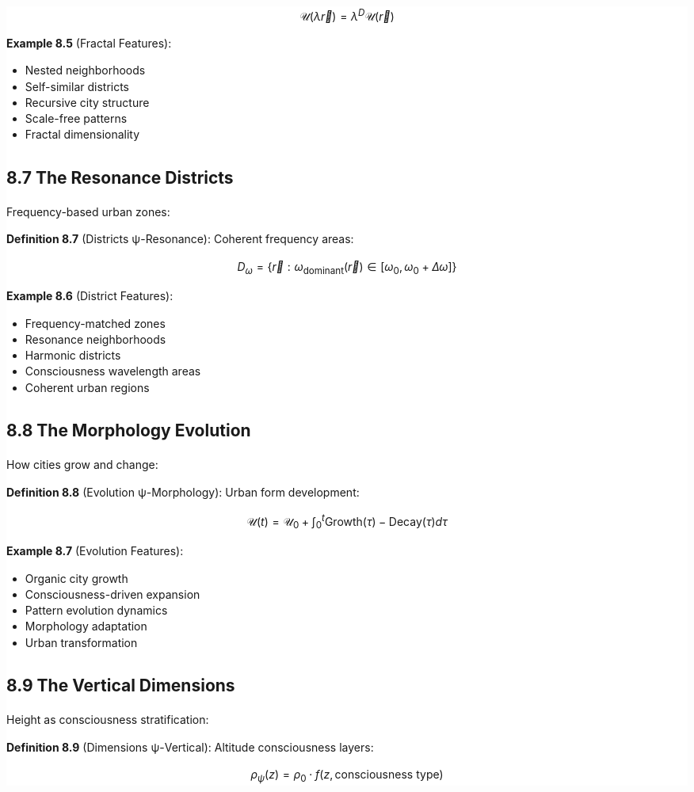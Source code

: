 $$
\mathcal{U}(\lambda \vec{r}) = \lambda^D \mathcal{U}(\vec{r})
$$

**Example 8.5** (Fractal Features):

- Nested neighborhoods
- Self-similar districts
- Recursive city structure
- Scale-free patterns
- Fractal dimensionality

## 8.7 The Resonance Districts

Frequency-based urban zones:

**Definition 8.7** (Districts ψ-Resonance): Coherent frequency areas:

$$
D_{\omega} = \{\vec{r} : \omega_{\text{dominant}}(\vec{r}) \in [\omega_0, \omega_0 + \Delta\omega]\}
$$

**Example 8.6** (District Features):

- Frequency-matched zones
- Resonance neighborhoods
- Harmonic districts
- Consciousness wavelength areas
- Coherent urban regions

## 8.8 The Morphology Evolution

How cities grow and change:

**Definition 8.8** (Evolution ψ-Morphology): Urban form development:

$$
\mathcal{U}(t) = \mathcal{U}_0 + \int_0^t \text{Growth}(\tau) - \text{Decay}(\tau) d\tau
$$

**Example 8.7** (Evolution Features):

- Organic city growth
- Consciousness-driven expansion
- Pattern evolution dynamics
- Morphology adaptation
- Urban transformation

## 8.9 The Vertical Dimensions

Height as consciousness stratification:

**Definition 8.9** (Dimensions ψ-Vertical): Altitude consciousness layers:

$$
\rho_{\psi}(z) = \rho_0 \cdot f(z, \text{consciousness type})
$$
